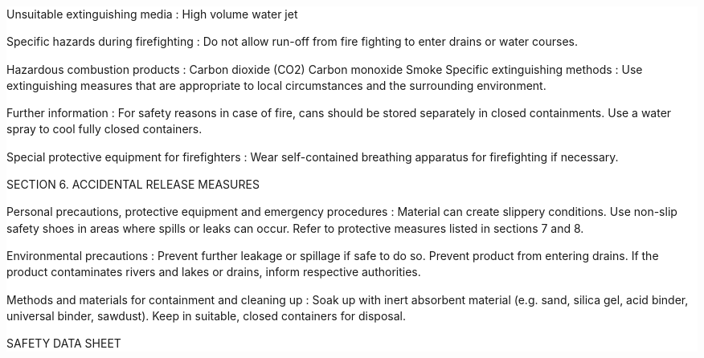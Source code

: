 Unsuitable extinguishing 
media 
: High volume water jet 
 
 
Specific hazards during 
firefighting 
: Do not allow run-off from fire fighting to enter drains or water 
courses. 
 
 
Hazardous combustion 
products 
:  Carbon dioxide (CO2) 
Carbon monoxide 
Smoke 
Specific extinguishing 
methods 
: Use extinguishing measures that are appropriate to local 
circumstances and the surrounding environment. 
 
Further information 
: For safety reasons in case of fire, cans should be stored 
separately in closed containments. 
Use a water spray to cool fully closed containers. 
 
Special protective equipment 
for firefighters 
: Wear self-contained breathing apparatus for firefighting if 
necessary. 
 
 
SECTION 6. ACCIDENTAL RELEASE MEASURES 
 
Personal precautions, 
protective equipment and 
emergency procedures 
: Material can create slippery conditions. 
Use non-slip safety shoes in areas where spills or leaks can 
occur. 
Refer to protective measures listed in sections 7 and 8. 
 
Environmental precautions 
: Prevent further leakage or spillage if safe to do so. 
Prevent product from entering drains. 
If the product contaminates rivers and lakes or drains, inform 
respective authorities. 
 
Methods and materials for 
containment and cleaning up 
: Soak up with inert absorbent material (e.g. sand, silica gel, 
acid binder, universal binder, sawdust). 
Keep in suitable, closed containers for disposal. 
 
 
 
SAFETY DATA SHEET 
 